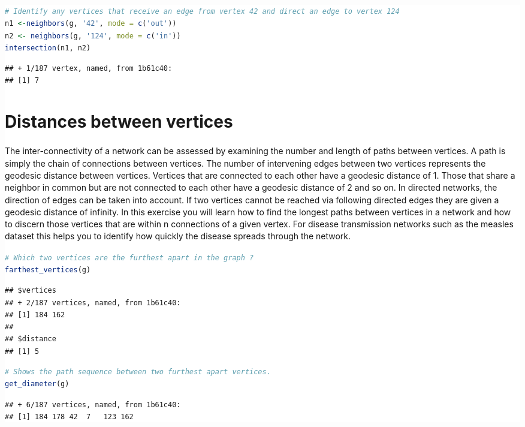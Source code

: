 ``` r
# Identify any vertices that receive an edge from vertex 42 and direct an edge to vertex 124
n1 <-neighbors(g, '42', mode = c('out'))
n2 <- neighbors(g, '124', mode = c('in'))
intersection(n1, n2)
```

    ## + 1/187 vertex, named, from 1b61c40:
    ## [1] 7

# Distances between vertices

The inter-connectivity of a network can be assessed by examining the
number and length of paths between vertices. A path is simply the chain
of connections between vertices. The number of intervening edges between
two vertices represents the geodesic distance between vertices. Vertices
that are connected to each other have a geodesic distance of 1. Those
that share a neighbor in common but are not connected to each other have
a geodesic distance of 2 and so on. In directed networks, the direction
of edges can be taken into account. If two vertices cannot be reached
via following directed edges they are given a geodesic distance of
infinity. In this exercise you will learn how to find the longest paths
between vertices in a network and how to discern those vertices that are
within n connections of a given vertex. For disease transmission
networks such as the measles dataset this helps you to identify how
quickly the disease spreads through the network.

``` r
# Which two vertices are the furthest apart in the graph ?
farthest_vertices(g) 
```

    ## $vertices
    ## + 2/187 vertices, named, from 1b61c40:
    ## [1] 184 162
    ## 
    ## $distance
    ## [1] 5

``` r
# Shows the path sequence between two furthest apart vertices.
get_diameter(g)  
```

    ## + 6/187 vertices, named, from 1b61c40:
    ## [1] 184 178 42  7   123 162
